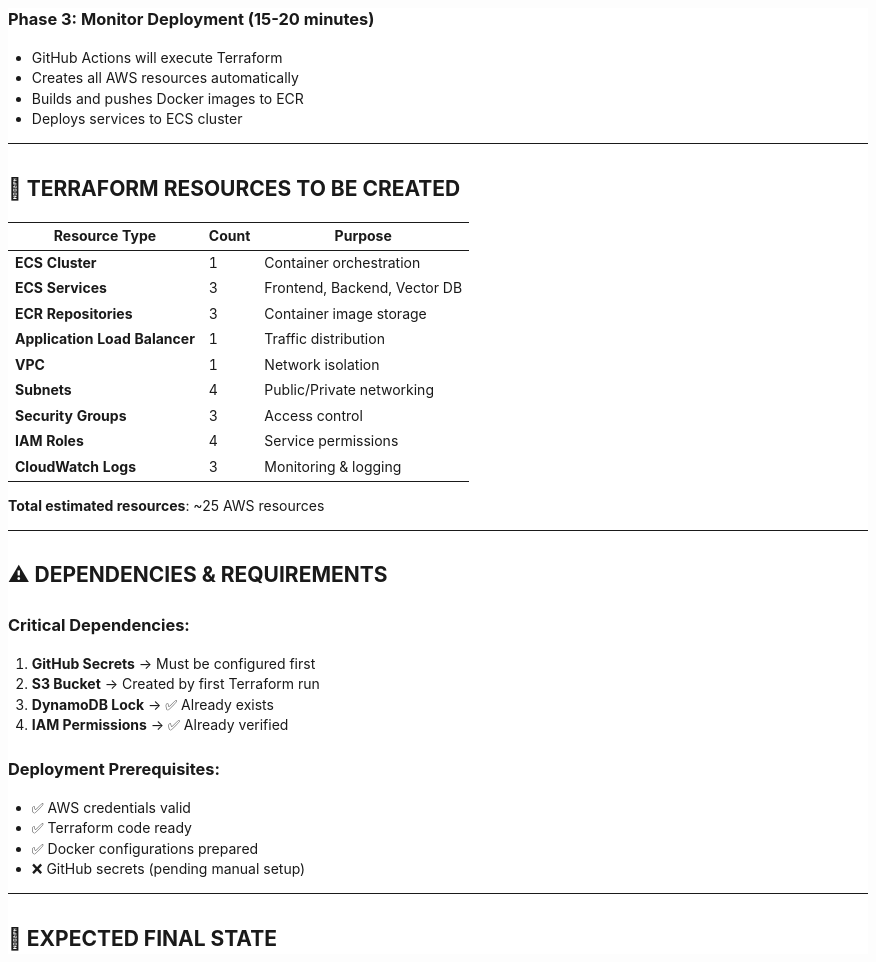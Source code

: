 ### **Phase 3: Monitor Deployment (15-20 minutes)**
- GitHub Actions will execute Terraform
- Creates all AWS resources automatically
- Builds and pushes Docker images to ECR
- Deploys services to ECS cluster

---

## 🔧 **TERRAFORM RESOURCES TO BE CREATED**

| Resource Type | Count | Purpose |
|--------------|-------|---------|
| **ECS Cluster** | 1 | Container orchestration |
| **ECS Services** | 3 | Frontend, Backend, Vector DB |
| **ECR Repositories** | 3 | Container image storage |
| **Application Load Balancer** | 1 | Traffic distribution |
| **VPC** | 1 | Network isolation |
| **Subnets** | 4 | Public/Private networking |
| **Security Groups** | 3 | Access control |
| **IAM Roles** | 4 | Service permissions |
| **CloudWatch Logs** | 3 | Monitoring & logging |

**Total estimated resources**: ~25 AWS resources

---

## ⚠️ **DEPENDENCIES & REQUIREMENTS**

### **Critical Dependencies**:
1. **GitHub Secrets** → Must be configured first
2. **S3 Bucket** → Created by first Terraform run
3. **DynamoDB Lock** → ✅ Already exists
4. **IAM Permissions** → ✅ Already verified

### **Deployment Prerequisites**:
- ✅ AWS credentials valid
- ✅ Terraform code ready
- ✅ Docker configurations prepared
- ❌ GitHub secrets (pending manual setup)

---

## 🎉 **EXPECTED FINAL STATE**
